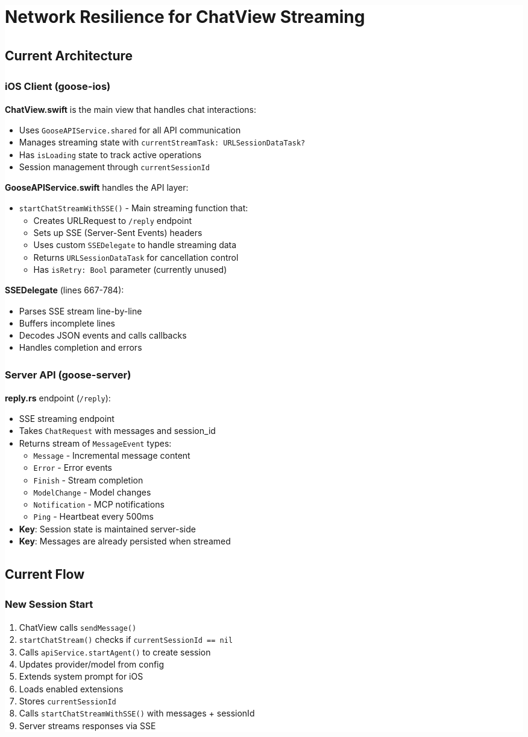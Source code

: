 # Network Resilience for ChatView Streaming

## Current Architecture

### iOS Client (goose-ios)

**ChatView.swift** is the main view that handles chat interactions:
- Uses `GooseAPIService.shared` for all API communication
- Manages streaming state with `currentStreamTask: URLSessionDataTask?`
- Has `isLoading` state to track active operations
- Session management through `currentSessionId`

**GooseAPIService.swift** handles the API layer:
- `startChatStreamWithSSE()` - Main streaming function that:
  - Creates URLRequest to `/reply` endpoint
  - Sets up SSE (Server-Sent Events) headers
  - Uses custom `SSEDelegate` to handle streaming data
  - Returns `URLSessionDataTask` for cancellation control
  - Has `isRetry: Bool` parameter (currently unused)

**SSEDelegate** (lines 667-784):
- Parses SSE stream line-by-line
- Buffers incomplete lines
- Decodes JSON events and calls callbacks
- Handles completion and errors

### Server API (goose-server)

**reply.rs** endpoint (`/reply`):
- SSE streaming endpoint
- Takes `ChatRequest` with messages and session_id
- Returns stream of `MessageEvent` types:
  - `Message` - Incremental message content
  - `Error` - Error events
  - `Finish` - Stream completion
  - `ModelChange` - Model changes
  - `Notification` - MCP notifications
  - `Ping` - Heartbeat every 500ms
- **Key**: Session state is maintained server-side
- **Key**: Messages are already persisted when streamed

## Current Flow

### New Session Start
1. ChatView calls `sendMessage()`
2. `startChatStream()` checks if `currentSessionId == nil`
3. Calls `apiService.startAgent()` to create session
4. Updates provider/model from config
5. Extends system prompt for iOS
6. Loads enabled extensions
7. Stores `currentSessionId`
8. Calls `startChatStreamWithSSE()` with messages + sessionId
9. Server streams responses via SSE

